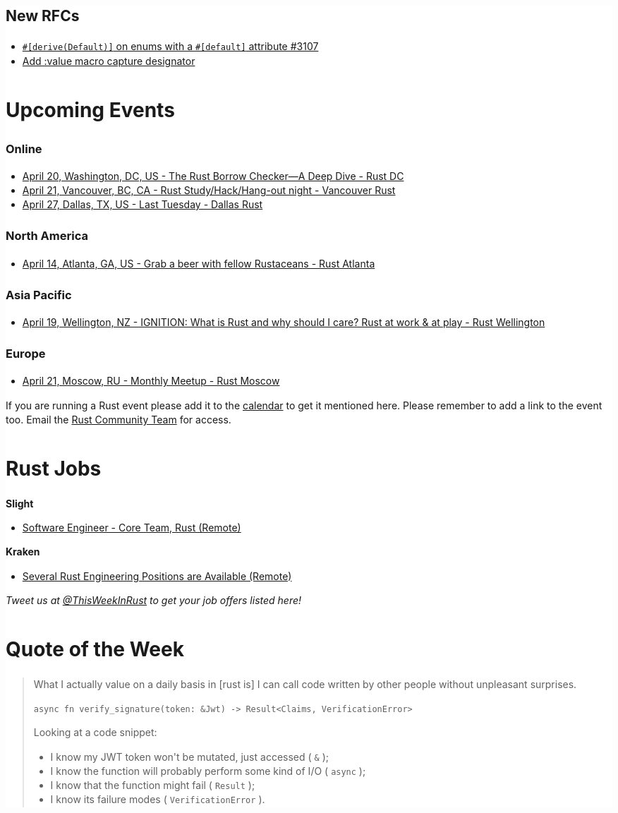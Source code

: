 ## New RFCs

* [`#[derive(Default)]` on enums with a `#[default]` attribute #3107](https://github.com/rust-lang/rfcs/pull/3107)
* [Add :value macro capture designator](https://github.com/rust-lang/rfcs/pull/3106)

# Upcoming Events

### Online
* [April 20, Washington, DC, US - The Rust Borrow Checker—A Deep Dive - Rust DC](https://www.meetup.com/RustDC/events/ntvrgsyccgblb)
* [April 21, Vancouver, BC, CA - Rust Study/Hack/Hang-out night - Vancouver Rust](https://www.meetup.com/Vancouver-Rust/events/npqfbsyccgbcc/)
* [April 27, Dallas, TX, US - Last Tuesday - Dallas Rust](https://www.meetup.com/Dallas-Rust/events/jqxqwryccgbkc/)

### North America
* [April 14, Atlanta, GA, US - Grab a beer with fellow Rustaceans - Rust Atlanta](https://www.meetup.com/Rust-ATL/events/qxqdgryccgbsb/)

### Asia Pacific
* [April 19, Wellington, NZ - IGNITION: What is Rust and why should I care? Rust at work & at play - Rust Wellington](https://www.meetup.com/Rust-Wellington/events/277270667)

### Europe
* [April 21, Moscow, RU - Monthly Meetup - Rust Moscow](https://www.meetup.com/ru-RU/Rust-%D0%B2-%D0%9C%D0%BE%D1%81%D0%BA%D0%B2%D0%B5/events/277259838/)

If you are running a Rust event please add it to the [calendar] to get
it mentioned here. Please remember to add a link to the event too.
Email the [Rust Community Team][community] for access.

[calendar]: https://www.google.com/calendar/embed?src=apd9vmbc22egenmtu5l6c5jbfc%40group.calendar.google.com
[community]: mailto:community-team@rust-lang.org

# Rust Jobs

**Slight**

* [Software Engineer - Core Team, Rust (Remote)](https://www.slight.co/jobs/software-engineer-core)

**Kraken**

* [Several Rust Engineering Positions are Available (Remote)](https://jobs.lever.co/kraken?team=Engineering)

*Tweet us at [@ThisWeekInRust](https://twitter.com/ThisWeekInRust) to get your job offers listed here!*

# Quote of the Week

> What I actually value on a daily basis in \[rust is\]
> I can call code written by other people without unpleasant surprises.
>
> ```
> async fn verify_signature(token: &Jwt) -> Result<Claims, VerificationError>
> ```
>
> Looking at a code snippet:
>
> * I know my JWT token won't be mutated, just accessed ( `&` );
> * I know the function will probably perform some kind of I/O ( `async` );
> * I know that the function might fail ( `Result` );
> * I know its failure modes ( `VerificationError` ).

[submit_crate]: https://users.rust-lang.org/t/crate-of-the-week/2704
[guidelines]: https://users.rust-lang.org/t/twir-call-for-participation/4821
[merged]: https://github.com/search?q=is%3Apr+org%3Arust-lang+is%3Amerged+merged%3A2021-04-05..2021-04-12